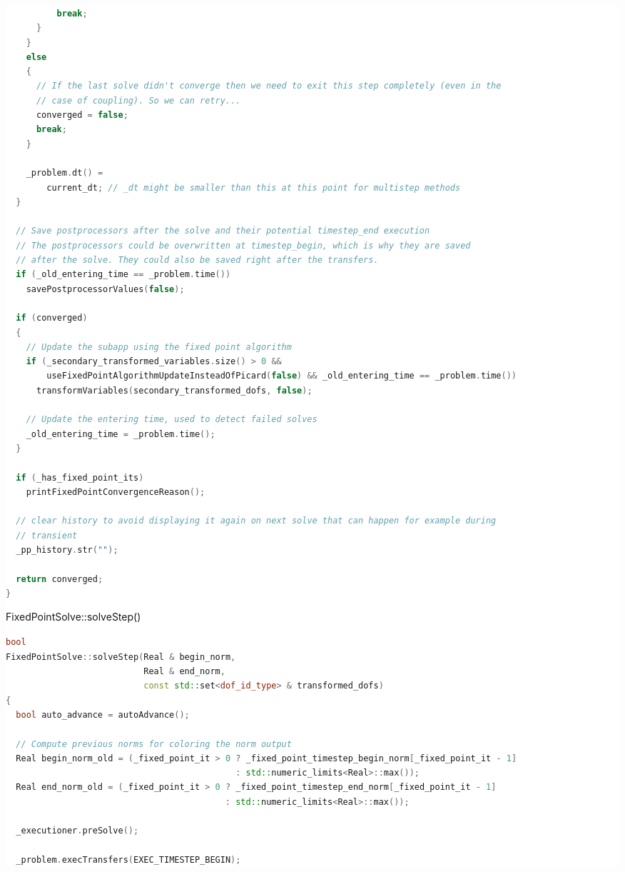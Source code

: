 ```cpp
          break;
      }
    }
    else
    {
      // If the last solve didn't converge then we need to exit this step completely (even in the
      // case of coupling). So we can retry...
      converged = false;
      break;
    }

    _problem.dt() =
        current_dt; // _dt might be smaller than this at this point for multistep methods
  }

  // Save postprocessors after the solve and their potential timestep_end execution
  // The postprocessors could be overwritten at timestep_begin, which is why they are saved
  // after the solve. They could also be saved right after the transfers.
  if (_old_entering_time == _problem.time())
    savePostprocessorValues(false);

  if (converged)
  {
    // Update the subapp using the fixed point algorithm
    if (_secondary_transformed_variables.size() > 0 &&
        useFixedPointAlgorithmUpdateInsteadOfPicard(false) && _old_entering_time == _problem.time())
      transformVariables(secondary_transformed_dofs, false);

    // Update the entering time, used to detect failed solves
    _old_entering_time = _problem.time();
  }

  if (_has_fixed_point_its)
    printFixedPointConvergenceReason();

  // clear history to avoid displaying it again on next solve that can happen for example during
  // transient
  _pp_history.str("");

  return converged;
}
```


FixedPointSolve::solveStep()
```cpp
bool
FixedPointSolve::solveStep(Real & begin_norm,
                           Real & end_norm,
                           const std::set<dof_id_type> & transformed_dofs)
{
  bool auto_advance = autoAdvance();

  // Compute previous norms for coloring the norm output
  Real begin_norm_old = (_fixed_point_it > 0 ? _fixed_point_timestep_begin_norm[_fixed_point_it - 1]
                                             : std::numeric_limits<Real>::max());
  Real end_norm_old = (_fixed_point_it > 0 ? _fixed_point_timestep_end_norm[_fixed_point_it - 1]
                                           : std::numeric_limits<Real>::max());

  _executioner.preSolve();

  _problem.execTransfers(EXEC_TIMESTEP_BEGIN);
```
